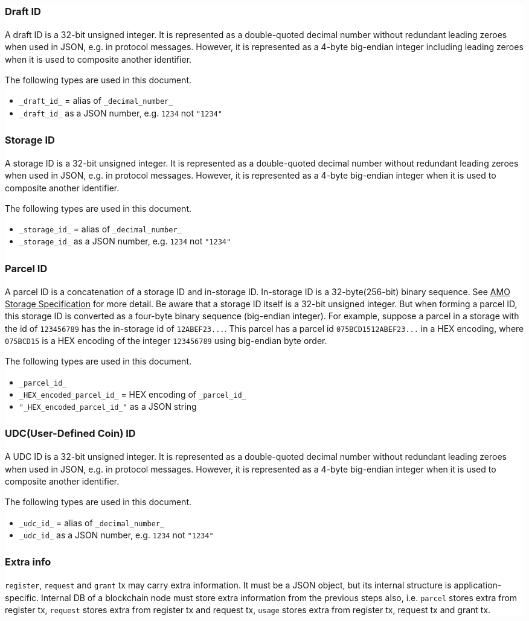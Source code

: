 ### Draft ID
A draft ID is a 32-bit unsigned integer. It is represented as a double-quoted
decimal number without redundant leading zeroes when used in JSON, e.g. in
protocol messages. However, it is represented as a 4-byte big-endian integer
including leading zeroes when it is used to composite another identifier.

The following types are used in this document.
- `_draft_id_` = alias of `_decimal_number_`
- `_draft_id_` as a JSON number, e.g. `1234` not `"1234"`

### Storage ID
A storage ID is a 32-bit unsigned integer. It is represented as a double-quoted
decimal number without redundant leading zeroes when used in JSON, e.g. in
protocol messages. However, it is represented as a 4-byte big-endian integer
when it is used to composite another identifier.

The following types are used in this document.
- `_storage_id_` = alias of `_decimal_number_`
- `_storage_id_` as a JSON number, e.g. `1234` not `"1234"`

### Parcel ID
A parcel ID is a concatenation of a storage ID and in-storage ID. In-storage ID
is a 32-byte(256-bit) binary sequence. See [AMO Storage
Specification](storage.md) for more detail. Be aware that a storage ID itself
is a 32-bit unsigned integer. But when forming a parcel ID, this storage ID is
converted as a four-byte binary sequence (big-endian integer). For example,
suppose a parcel in a storage with the id of `123456789` has the in-storage id
of `12ABEF23...`. This parcel has a parcel id `075BCD1512ABEF23...` in a HEX
encoding, where `075BCD15` is a HEX encoding of the integer `123456789` using
big-endian byte order.

The following types are used in this document.
- `_parcel_id_`
- `_HEX_encoded_parcel_id_` = HEX encoding of `_parcel_id_`
- `"_HEX_encoded_parcel_id_"` as a JSON string

### UDC(User-Defined Coin) ID
A UDC ID is a 32-bit unsigned integer. It is represented as a double-quoted
decimal number without redundant leading zeroes when used in JSON, e.g. in
protocol messages. However, it is represented as a 4-byte big-endian integer
when it is used to composite another identifier.

The following types are used in this document.
- `_udc_id_` = alias of `_decimal_number_`
- `_udc_id_` as a JSON number, e.g. `1234` not `"1234"`

### Extra info
`register`, `request` and `grant` tx may carry extra information. It must be a
JSON object, but its internal structure is application-specific. Internal DB of
a blockchain node must store extra information from the previous steps also,
i.e. `parcel` stores extra from register tx, `request` stores extra from
register tx and request tx, `usage` stores extra from register tx, request tx
and grant tx.
